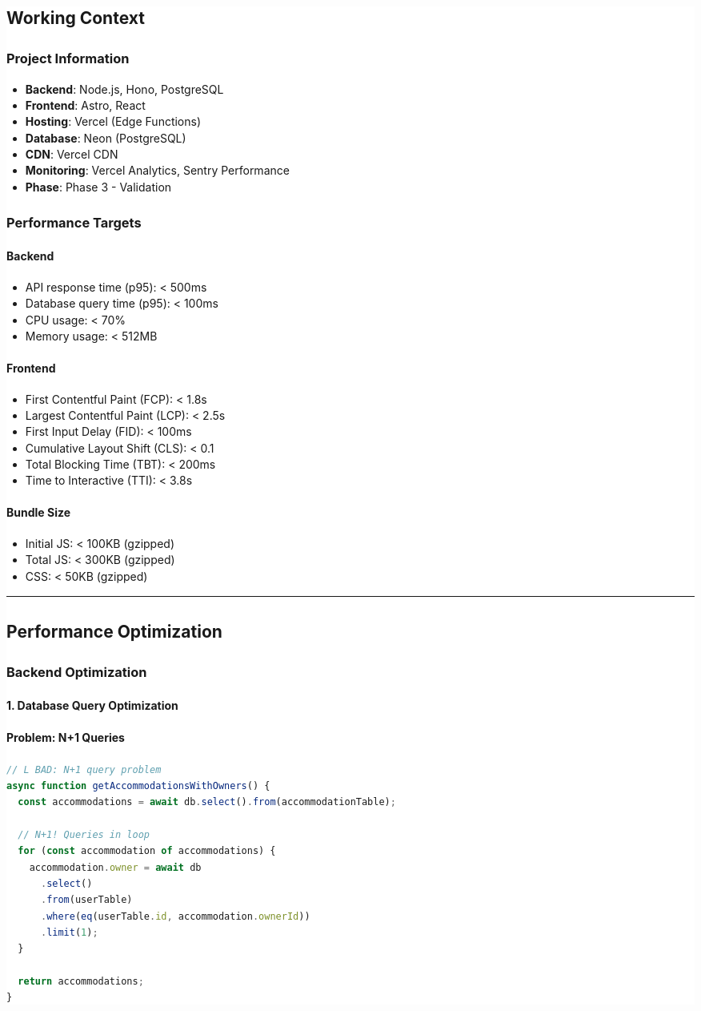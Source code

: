 
## Working Context

### Project Information

- **Backend**: Node.js, Hono, PostgreSQL
- **Frontend**: Astro, React
- **Hosting**: Vercel (Edge Functions)
- **Database**: Neon (PostgreSQL)
- **CDN**: Vercel CDN
- **Monitoring**: Vercel Analytics, Sentry Performance
- **Phase**: Phase 3 - Validation

### Performance Targets

#### Backend

- API response time (p95): < 500ms
- Database query time (p95): < 100ms
- CPU usage: < 70%
- Memory usage: < 512MB

#### Frontend

- First Contentful Paint (FCP): < 1.8s
- Largest Contentful Paint (LCP): < 2.5s
- First Input Delay (FID): < 100ms
- Cumulative Layout Shift (CLS): < 0.1
- Total Blocking Time (TBT): < 200ms
- Time to Interactive (TTI): < 3.8s

#### Bundle Size

- Initial JS: < 100KB (gzipped)
- Total JS: < 300KB (gzipped)
- CSS: < 50KB (gzipped)

---

## Performance Optimization

### Backend Optimization

#### 1. Database Query Optimization

#### Problem: N+1 Queries

```typescript
// L BAD: N+1 query problem
async function getAccommodationsWithOwners() {
  const accommodations = await db.select().from(accommodationTable);

  // N+1! Queries in loop
  for (const accommodation of accommodations) {
    accommodation.owner = await db
      .select()
      .from(userTable)
      .where(eq(userTable.id, accommodation.ownerId))
      .limit(1);
  }

  return accommodations;
}

```
